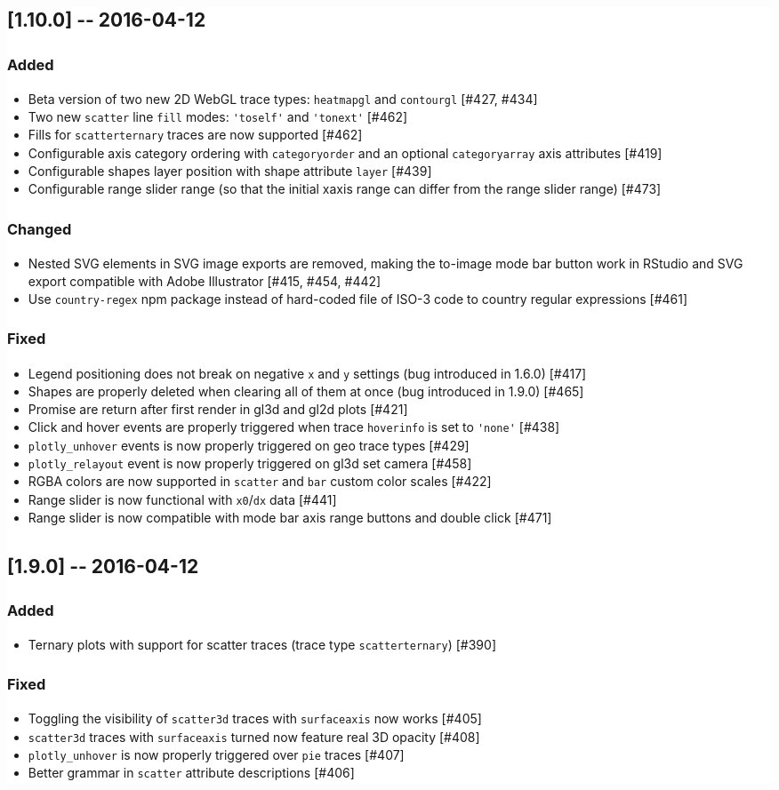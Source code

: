 
## [1.10.0] -- 2016-04-12

### Added
- Beta version of two new 2D WebGL trace types: `heatmapgl` and `contourgl`
  [#427, #434]
- Two new `scatter` line `fill` modes: `'toself'` and `'tonext'` [#462]
- Fills for `scatterternary` traces are now supported [#462]
- Configurable axis category ordering with `categoryorder` and an optional
  `categoryarray` axis attributes [#419]
- Configurable shapes layer position with shape attribute `layer` [#439]
- Configurable range slider range (so that the initial xaxis range can differ
  from the range slider range) [#473]

### Changed
- Nested SVG elements in SVG image exports are removed, making the to-image mode
  bar button work in RStudio and SVG export compatible with Adobe Illustrator
  [#415, #454, #442]
- Use `country-regex` npm package instead of hard-coded file of ISO-3 code to
  country regular expressions [#461]

### Fixed
- Legend positioning does not break on negative `x` and `y` settings (bug
  introduced in 1.6.0) [#417]
- Shapes are properly deleted when clearing all of them at once (bug introduced
  in 1.9.0) [#465]
- Promise are return after first render in gl3d and gl2d plots [#421]
- Click and hover events are properly triggered when trace `hoverinfo` is set to
  `'none'` [#438]
- `plotly_unhover` events is now properly triggered on geo trace types [#429]
- `plotly_relayout` event is now properly triggered on gl3d set camera [#458]
- RGBA colors are now supported in `scatter` and `bar` custom color scales
  [#422]
- Range slider is now functional with `x0`/`dx` data [#441]
- Range slider is now compatible with mode bar axis range buttons and double
  click [#471]


## [1.9.0] -- 2016-04-12

### Added
- Ternary plots with support for scatter traces (trace type `scatterternary`) [#390]

### Fixed
- Toggling the visibility of `scatter3d` traces with `surfaceaxis` now works [#405]
- `scatter3d` traces with `surfaceaxis` turned now feature real 3D opacity [#408]
- `plotly_unhover` is now properly triggered over `pie` traces [#407]
- Better grammar in `scatter` attribute descriptions [#406]

